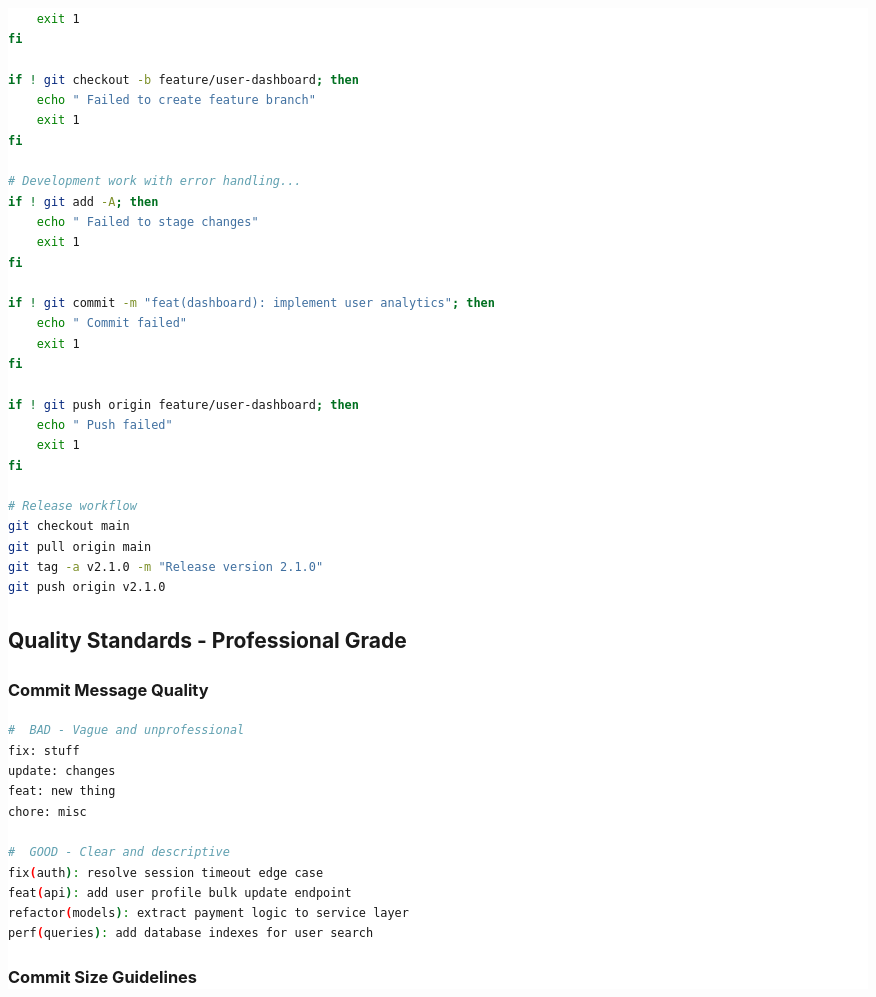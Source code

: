 ```bash
    exit 1
fi

if ! git checkout -b feature/user-dashboard; then
    echo " Failed to create feature branch"
    exit 1
fi

# Development work with error handling...
if ! git add -A; then
    echo " Failed to stage changes"
    exit 1
fi

if ! git commit -m "feat(dashboard): implement user analytics"; then
    echo " Commit failed"
    exit 1
fi

if ! git push origin feature/user-dashboard; then
    echo " Push failed"
    exit 1
fi

# Release workflow
git checkout main
git pull origin main
git tag -a v2.1.0 -m "Release version 2.1.0"
git push origin v2.1.0
```

## Quality Standards - Professional Grade

### Commit Message Quality

```bash
#  BAD - Vague and unprofessional
fix: stuff
update: changes
feat: new thing
chore: misc

#  GOOD - Clear and descriptive
fix(auth): resolve session timeout edge case
feat(api): add user profile bulk update endpoint
refactor(models): extract payment logic to service layer
perf(queries): add database indexes for user search
```

### Commit Size Guidelines
